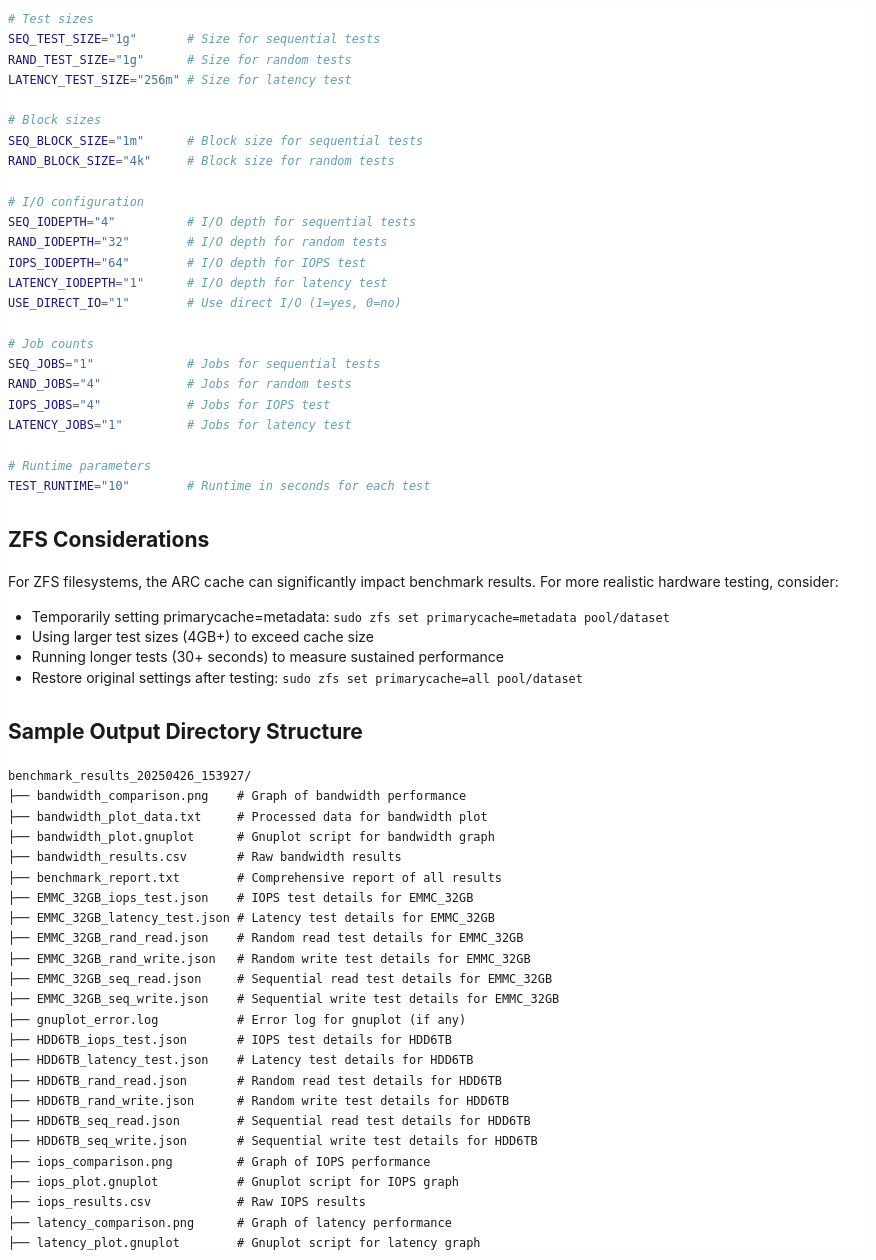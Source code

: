 ```bash
# Test sizes
SEQ_TEST_SIZE="1g"       # Size for sequential tests
RAND_TEST_SIZE="1g"      # Size for random tests
LATENCY_TEST_SIZE="256m" # Size for latency test

# Block sizes
SEQ_BLOCK_SIZE="1m"      # Block size for sequential tests
RAND_BLOCK_SIZE="4k"     # Block size for random tests 

# I/O configuration
SEQ_IODEPTH="4"          # I/O depth for sequential tests
RAND_IODEPTH="32"        # I/O depth for random tests
IOPS_IODEPTH="64"        # I/O depth for IOPS test
LATENCY_IODEPTH="1"      # I/O depth for latency test
USE_DIRECT_IO="1"        # Use direct I/O (1=yes, 0=no)

# Job counts
SEQ_JOBS="1"             # Jobs for sequential tests
RAND_JOBS="4"            # Jobs for random tests
IOPS_JOBS="4"            # Jobs for IOPS test
LATENCY_JOBS="1"         # Jobs for latency test

# Runtime parameters
TEST_RUNTIME="10"        # Runtime in seconds for each test
```

## ZFS Considerations

For ZFS filesystems, the ARC cache can significantly impact benchmark results. For more realistic hardware testing, consider:

- Temporarily setting primarycache=metadata: `sudo zfs set primarycache=metadata pool/dataset`
- Using larger test sizes (4GB+) to exceed cache size
- Running longer tests (30+ seconds) to measure sustained performance
- Restore original settings after testing: `sudo zfs set primarycache=all pool/dataset`

## Sample Output Directory Structure

```
benchmark_results_20250426_153927/
├── bandwidth_comparison.png    # Graph of bandwidth performance
├── bandwidth_plot_data.txt     # Processed data for bandwidth plot
├── bandwidth_plot.gnuplot      # Gnuplot script for bandwidth graph
├── bandwidth_results.csv       # Raw bandwidth results
├── benchmark_report.txt        # Comprehensive report of all results
├── EMMC_32GB_iops_test.json    # IOPS test details for EMMC_32GB
├── EMMC_32GB_latency_test.json # Latency test details for EMMC_32GB
├── EMMC_32GB_rand_read.json    # Random read test details for EMMC_32GB
├── EMMC_32GB_rand_write.json   # Random write test details for EMMC_32GB
├── EMMC_32GB_seq_read.json     # Sequential read test details for EMMC_32GB
├── EMMC_32GB_seq_write.json    # Sequential write test details for EMMC_32GB
├── gnuplot_error.log           # Error log for gnuplot (if any)
├── HDD6TB_iops_test.json       # IOPS test details for HDD6TB
├── HDD6TB_latency_test.json    # Latency test details for HDD6TB
├── HDD6TB_rand_read.json       # Random read test details for HDD6TB
├── HDD6TB_rand_write.json      # Random write test details for HDD6TB
├── HDD6TB_seq_read.json        # Sequential read test details for HDD6TB
├── HDD6TB_seq_write.json       # Sequential write test details for HDD6TB
├── iops_comparison.png         # Graph of IOPS performance
├── iops_plot.gnuplot           # Gnuplot script for IOPS graph
├── iops_results.csv            # Raw IOPS results
├── latency_comparison.png      # Graph of latency performance
├── latency_plot.gnuplot        # Gnuplot script for latency graph
```